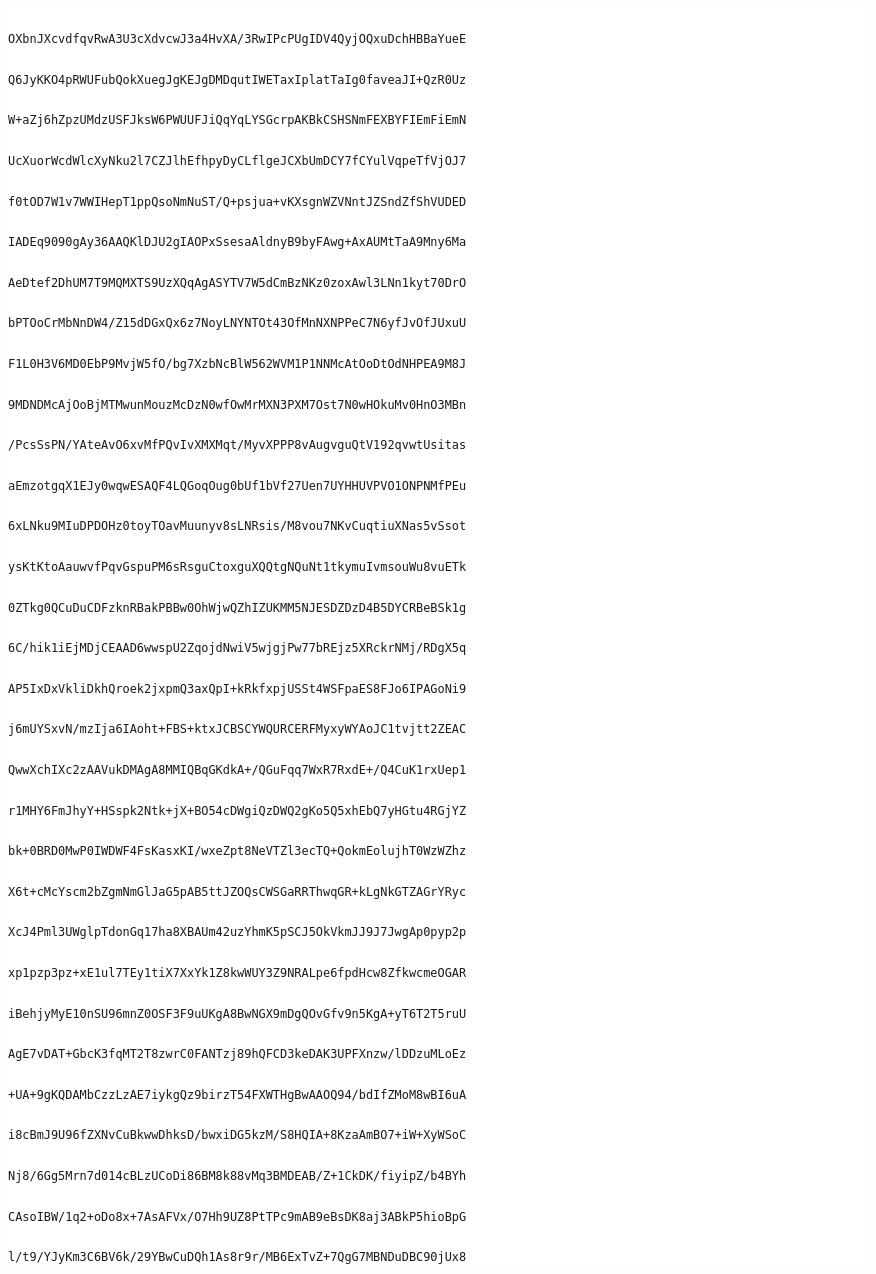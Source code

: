 ```compressed-json

OXbnJXcvdfqvRwA3U3cXdvcwJ3a4HvXA/3RwIPcPUgIDV4QyjOQxuDchHBBaYueE

Q6JyKKO4pRWUFubQokXuegJgKEJgDMDqutIWETaxIplatTaIg0faveaJI+QzR0Uz

W+aZj6hZpzUMdzUSFJksW6PWUUFJiQqYqLYSGcrpAKBkCSHSNmFEXBYFIEmFiEmN

UcXuorWcdWlcXyNku2l7CZJlhEfhpyDyCLflgeJCXbUmDCY7fCYulVqpeTfVjOJ7

f0tOD7W1v7WWIHepT1ppQsoNmNuST/Q+psjua+vKXsgnWZVNntJZSndZfShVUDED

IADEq9090gAy36AAQKlDJU2gIAOPxSsesaAldnyB9byFAwg+AxAUMtTaA9Mny6Ma

AeDtef2DhUM7T9MQMXTS9UzXQqAgASYTV7W5dCmBzNKz0zoxAwl3LNn1kyt70DrO

bPTOoCrMbNnDW4/Z15dDGxQx6z7NoyLNYNTOt43OfMnNXNPPeC7N6yfJvOfJUxuU

F1L0H3V6MD0EbP9MvjW5fO/bg7XzbNcBlW562WVM1P1NNMcAtOoDtOdNHPEA9M8J

9MDNDMcAjOoBjMTMwunMouzMcDzN0wfOwMrMXN3PXM7Ost7N0wHOkuMv0HnO3MBn

/PcsSsPN/YAteAvO6xvMfPQvIvXMXMqt/MyvXPPP8vAugvguQtV192qvwtUsitas

aEmzotgqX1EJy0wqwESAQF4LQGoqOug0bUf1bVf27Uen7UYHHUVPVO1ONPNMfPEu

6xLNku9MIuDPDOHz0toyTOavMuunyv8sLNRsis/M8vou7NKvCuqtiuXNas5vSsot

ysKtKtoAauwvfPqvGspuPM6sRsguCtoxguXQQtgNQuNt1tkymuIvmsouWu8vuETk

0ZTkg0QCuDuCDFzknRBakPBBw0OhWjwQZhIZUKMM5NJESDZDzD4B5DYCRBeBSk1g

6C/hik1iEjMDjCEAAD6wwspU2ZqojdNwiV5wjgjPw77bREjz5XRckrNMj/RDgX5q

AP5IxDxVkliDkhQroek2jxpmQ3axQpI+kRkfxpjUSSt4WSFpaES8FJo6IPAGoNi9

j6mUYSxvN/mzIja6IAoht+FBS+ktxJCBSCYWQURCERFMyxyWYAoJC1tvjtt2ZEAC

QwwXchIXc2zAAVukDMAgA8MMIQBqGKdkA+/QGuFqq7WxR7RxdE+/Q4CuK1rxUep1

r1MHY6FmJhyY+HSspk2Ntk+jX+BO54cDWgiQzDWQ2gKo5Q5xhEbQ7yHGtu4RGjYZ

bk+0BRD0MwP0IWDWF4FsKasxKI/wxeZpt8NeVTZl3ecTQ+QokmEolujhT0WzWZhz

X6t+cMcYscm2bZgmNmGlJaG5pAB5ttJZOQsCWSGaRRThwqGR+kLgNkGTZAGrYRyc

XcJ4Pml3UWglpTdonGq17ha8XBAUm42uzYhmK5pSCJ5OkVkmJJ9J7JwgAp0pyp2p

xp1pzp3pz+xE1ul7TEy1tiX7XxYk1Z8kwWUY3Z9NRALpe6fpdHcw8ZfkwcmeOGAR

iBehjyMyE10nSU96mnZ0OSF3F9uUKgA8BwNGX9mDgQOvGfv9n5KgA+yT6T2T5ruU

AgE7vDAT+GbcK3fqMT2T8zwrC0FANTzj89hQFCD3keDAK3UPFXnzw/lDDzuMLoEz

+UA+9gKQDAMbCzzLzAE7iykgQz9birzT54FXWTHgBwAAOQ94/bdIfZMoM8wBI6uA

i8cBmJ9U96fZXNvCuBkwwDhksD/bwxiDG5kzM/S8HQIA+8KzaAmBO7+iW+XyWSoC

Nj8/6Gg5Mrn7d014cBLzUCoDi86BM8k88vMq3BMDEAB/Z+1CkDK/fiyipZ/b4BYh

CAsoIBW/1q2+oDo8x+7AsAFVx/O7Hh9UZ8PtTPc9mAB9eBsDK8aj3ABkP5hioBpG

l/t9/YJyKm3C6BV6k/29YBwCuDQh1As8r9r/MB6ExTvZ+7QgG7MBNDuDBC90jUx8

```